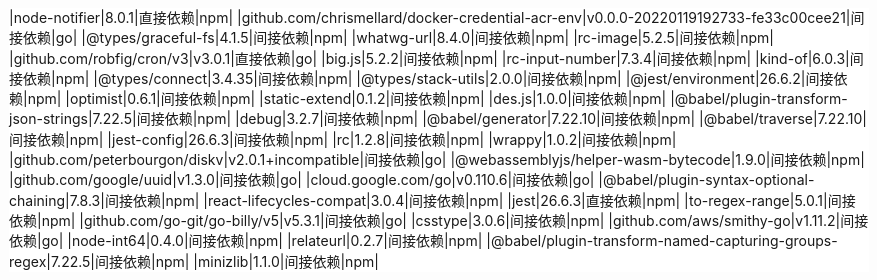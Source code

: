 |node-notifier|8.0.1|直接依赖|npm|
|github.com/chrismellard/docker-credential-acr-env|v0.0.0-20220119192733-fe33c00cee21|间接依赖|go|
|@types/graceful-fs|4.1.5|间接依赖|npm|
|whatwg-url|8.4.0|间接依赖|npm|
|rc-image|5.2.5|间接依赖|npm|
|github.com/robfig/cron/v3|v3.0.1|直接依赖|go|
|big.js|5.2.2|间接依赖|npm|
|rc-input-number|7.3.4|间接依赖|npm|
|kind-of|6.0.3|间接依赖|npm|
|@types/connect|3.4.35|间接依赖|npm|
|@types/stack-utils|2.0.0|间接依赖|npm|
|@jest/environment|26.6.2|间接依赖|npm|
|optimist|0.6.1|间接依赖|npm|
|static-extend|0.1.2|间接依赖|npm|
|des.js|1.0.0|间接依赖|npm|
|@babel/plugin-transform-json-strings|7.22.5|间接依赖|npm|
|debug|3.2.7|间接依赖|npm|
|@babel/generator|7.22.10|间接依赖|npm|
|@babel/traverse|7.22.10|间接依赖|npm|
|jest-config|26.6.3|间接依赖|npm|
|rc|1.2.8|间接依赖|npm|
|wrappy|1.0.2|间接依赖|npm|
|github.com/peterbourgon/diskv|v2.0.1+incompatible|间接依赖|go|
|@webassemblyjs/helper-wasm-bytecode|1.9.0|间接依赖|npm|
|github.com/google/uuid|v1.3.0|间接依赖|go|
|cloud.google.com/go|v0.110.6|间接依赖|go|
|@babel/plugin-syntax-optional-chaining|7.8.3|间接依赖|npm|
|react-lifecycles-compat|3.0.4|间接依赖|npm|
|jest|26.6.3|直接依赖|npm|
|to-regex-range|5.0.1|间接依赖|npm|
|github.com/go-git/go-billy/v5|v5.3.1|间接依赖|go|
|csstype|3.0.6|间接依赖|npm|
|github.com/aws/smithy-go|v1.11.2|间接依赖|go|
|node-int64|0.4.0|间接依赖|npm|
|relateurl|0.2.7|间接依赖|npm|
|@babel/plugin-transform-named-capturing-groups-regex|7.22.5|间接依赖|npm|
|minizlib|1.1.0|间接依赖|npm|